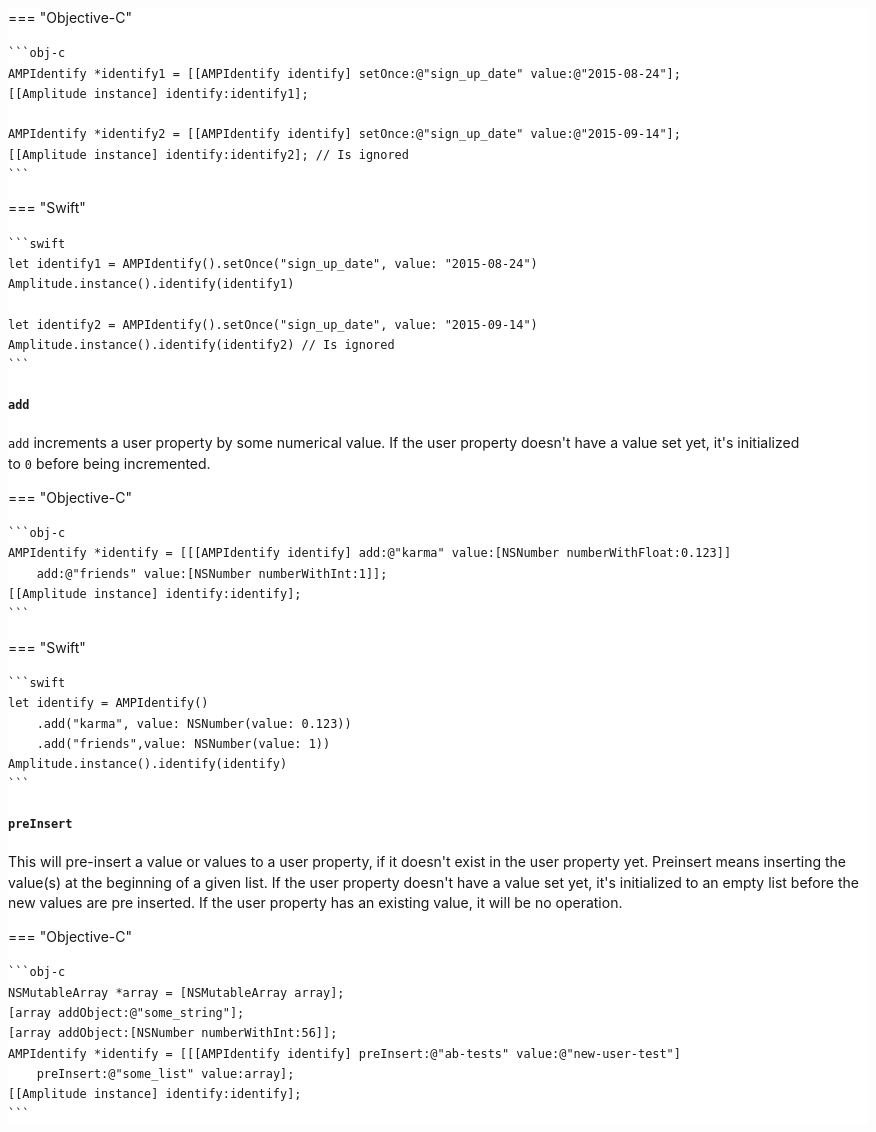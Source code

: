 === "Objective-C"

    ```obj-c
    AMPIdentify *identify1 = [[AMPIdentify identify] setOnce:@"sign_up_date" value:@"2015-08-24"];
    [[Amplitude instance] identify:identify1];

    AMPIdentify *identify2 = [[AMPIdentify identify] setOnce:@"sign_up_date" value:@"2015-09-14"];
    [[Amplitude instance] identify:identify2]; // Is ignored
    ```

=== "Swift"

    ```swift
    let identify1 = AMPIdentify().setOnce("sign_up_date", value: "2015-08-24")
    Amplitude.instance().identify(identify1)

    let identify2 = AMPIdentify().setOnce("sign_up_date", value: "2015-09-14")
    Amplitude.instance().identify(identify2) // Is ignored
    ```


#### `add`

`add` increments a user property by some numerical value. If the user property doesn't have a value set yet, it's initialized to `0` before being incremented.

=== "Objective-C"

    ```obj-c
    AMPIdentify *identify = [[[AMPIdentify identify] add:@"karma" value:[NSNumber numberWithFloat:0.123]]
        add:@"friends" value:[NSNumber numberWithInt:1]];
    [[Amplitude instance] identify:identify];
    ```

=== "Swift"

    ```swift
    let identify = AMPIdentify()
        .add("karma", value: NSNumber(value: 0.123))
        .add("friends",value: NSNumber(value: 1))
    Amplitude.instance().identify(identify)
    ```

#### `preInsert`

This will pre-insert a value or values to a user property, if it doesn't exist in the user property yet.
Preinsert means inserting the value(s) at the beginning of a given list. If the user property doesn't have a value set yet, it's initialized to an empty list before the new values are pre inserted. If the user property has an existing value, it will be no operation.

=== "Objective-C"

    ```obj-c
    NSMutableArray *array = [NSMutableArray array];
    [array addObject:@"some_string"];
    [array addObject:[NSNumber numberWithInt:56]];
    AMPIdentify *identify = [[[AMPIdentify identify] preInsert:@"ab-tests" value:@"new-user-test"]
        preInsert:@"some_list" value:array];
    [[Amplitude instance] identify:identify];
    ```
